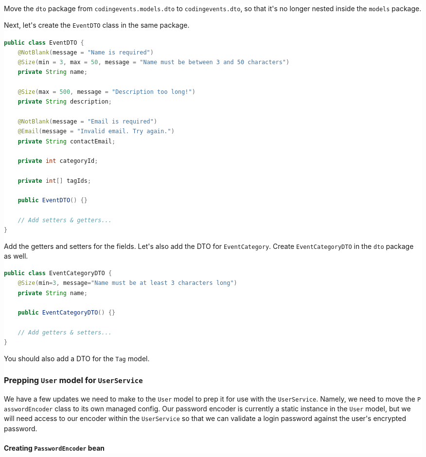 Move the `dto` package from `codingevents.models.dto` to `codingevents.dto`, so
that it's no longer nested inside the `models` package.

Next, let's create the `EventDTO` class in the same package.

```java
public class EventDTO {
    @NotBlank(message = "Name is required")
    @Size(min = 3, max = 50, message = "Name must be between 3 and 50 characters")
    private String name;

    @Size(max = 500, message = "Description too long!")
    private String description;

    @NotBlank(message = "Email is required")
    @Email(message = "Invalid email. Try again.")
    private String contactEmail;

    private int categoryId;

    private int[] tagIds;

    public EventDTO() {}

    // Add setters & getters...
}
```

Add the getters and setters for the fields. Let's also add the DTO for
`EventCategory`. Create `EventCategoryDTO` in the `dto` package as well.

```java
public class EventCategoryDTO {
    @Size(min=3, message="Name must be at least 3 characters long")
    private String name;

    public EventCategoryDTO() {}

    // Add getters & setters...
}
```

You should also add a DTO for the `Tag` model.

### Prepping `User` model for `UserService`

We have a few updates we need to make to the `User` model to prep it for use
with the `UserService`. Namely, we need to move the `PasswordEncoder` class to
its own managed config. Our password encoder is currently a static instance
in the `User` model, but we will need access to our encoder within the
`UserService` so that we can validate a login password against the user's
encrypted password.

#### Creating `PasswordEncoder` bean
